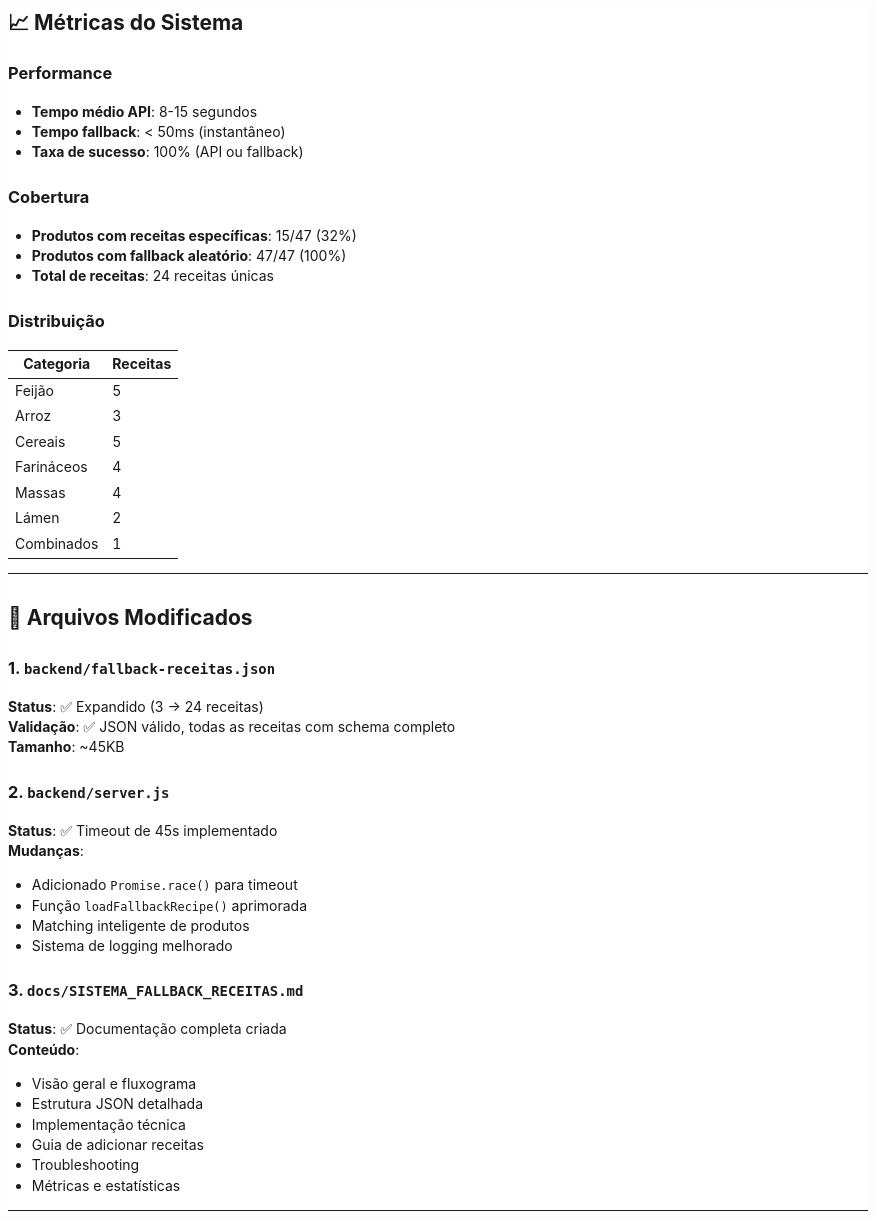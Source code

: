 
## 📈 Métricas do Sistema

### Performance
- **Tempo médio API**: 8-15 segundos
- **Tempo fallback**: < 50ms (instantâneo)
- **Taxa de sucesso**: 100% (API ou fallback)

### Cobertura
- **Produtos com receitas específicas**: 15/47 (32%)
- **Produtos com fallback aleatório**: 47/47 (100%)
- **Total de receitas**: 24 receitas únicas

### Distribuição
| Categoria | Receitas |
|-----------|----------|
| Feijão | 5 |
| Arroz | 3 |
| Cereais | 5 |
| Farináceos | 4 |
| Massas | 4 |
| Lámen | 2 |
| Combinados | 1 |

---

## 🔧 Arquivos Modificados

### 1. `backend/fallback-receitas.json`
**Status**: ✅ Expandido (3 → 24 receitas)  
**Validação**: ✅ JSON válido, todas as receitas com schema completo  
**Tamanho**: ~45KB

### 2. `backend/server.js`
**Status**: ✅ Timeout de 45s implementado  
**Mudanças**:
- Adicionado `Promise.race()` para timeout
- Função `loadFallbackRecipe()` aprimorada
- Matching inteligente de produtos
- Sistema de logging melhorado

### 3. `docs/SISTEMA_FALLBACK_RECEITAS.md`
**Status**: ✅ Documentação completa criada  
**Conteúdo**:
- Visão geral e fluxograma
- Estrutura JSON detalhada
- Implementação técnica
- Guia de adicionar receitas
- Troubleshooting
- Métricas e estatísticas

---